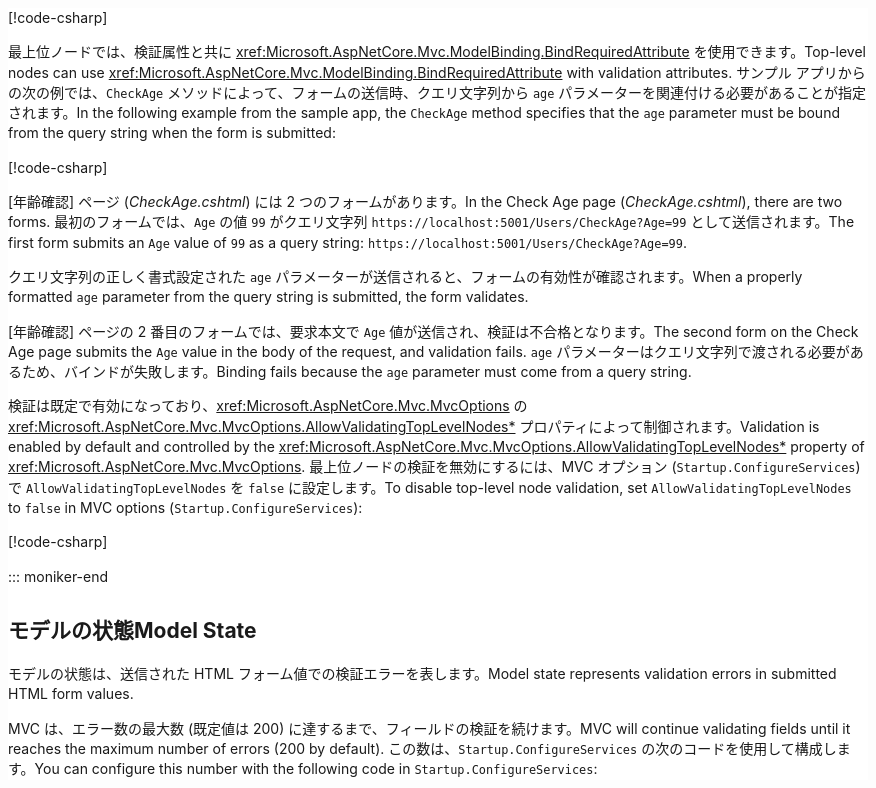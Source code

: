 [!code-csharp[](validation/sample/UsersController.cs?name=snippet_VerifyPhone)]

<span data-ttu-id="35e5c-159">最上位ノードでは、検証属性と共に <xref:Microsoft.AspNetCore.Mvc.ModelBinding.BindRequiredAttribute> を使用できます。</span><span class="sxs-lookup"><span data-stu-id="35e5c-159">Top-level nodes can use <xref:Microsoft.AspNetCore.Mvc.ModelBinding.BindRequiredAttribute> with validation attributes.</span></span> <span data-ttu-id="35e5c-160">サンプル アプリからの次の例では、`CheckAge` メソッドによって、フォームの送信時、クエリ文字列から `age` パラメーターを関連付ける必要があることが指定されます。</span><span class="sxs-lookup"><span data-stu-id="35e5c-160">In the following example from the sample app, the `CheckAge` method specifies that the `age` parameter must be bound from the query string when the form is submitted:</span></span>

[!code-csharp[](validation/sample/UsersController.cs?name=snippet_CheckAge)]

<span data-ttu-id="35e5c-161">[年齢確認] ページ (*CheckAge.cshtml*) には 2 つのフォームがあります。</span><span class="sxs-lookup"><span data-stu-id="35e5c-161">In the Check Age page (*CheckAge.cshtml*), there are two forms.</span></span> <span data-ttu-id="35e5c-162">最初のフォームでは、`Age` の値 `99` がクエリ文字列 `https://localhost:5001/Users/CheckAge?Age=99` として送信されます。</span><span class="sxs-lookup"><span data-stu-id="35e5c-162">The first form submits an `Age` value of `99` as a query string: `https://localhost:5001/Users/CheckAge?Age=99`.</span></span>

<span data-ttu-id="35e5c-163">クエリ文字列の正しく書式設定された `age` パラメーターが送信されると、フォームの有効性が確認されます。</span><span class="sxs-lookup"><span data-stu-id="35e5c-163">When a properly formatted `age` parameter from the query string is submitted, the form validates.</span></span>

<span data-ttu-id="35e5c-164">[年齢確認] ページの 2 番目のフォームでは、要求本文で `Age` 値が送信され、検証は不合格となります。</span><span class="sxs-lookup"><span data-stu-id="35e5c-164">The second form on the Check Age page submits the `Age` value in the body of the request, and validation fails.</span></span> <span data-ttu-id="35e5c-165">`age` パラメーターはクエリ文字列で渡される必要があるため、バインドが失敗します。</span><span class="sxs-lookup"><span data-stu-id="35e5c-165">Binding fails because the `age` parameter must come from a query string.</span></span>

<span data-ttu-id="35e5c-166">検証は既定で有効になっており、<xref:Microsoft.AspNetCore.Mvc.MvcOptions> の <xref:Microsoft.AspNetCore.Mvc.MvcOptions.AllowValidatingTopLevelNodes*> プロパティによって制御されます。</span><span class="sxs-lookup"><span data-stu-id="35e5c-166">Validation is enabled by default and controlled by the <xref:Microsoft.AspNetCore.Mvc.MvcOptions.AllowValidatingTopLevelNodes*> property of <xref:Microsoft.AspNetCore.Mvc.MvcOptions>.</span></span> <span data-ttu-id="35e5c-167">最上位ノードの検証を無効にするには、MVC オプション (`Startup.ConfigureServices`) で `AllowValidatingTopLevelNodes` を `false` に設定します。</span><span class="sxs-lookup"><span data-stu-id="35e5c-167">To disable top-level node validation, set `AllowValidatingTopLevelNodes` to `false` in MVC options (`Startup.ConfigureServices`):</span></span>

[!code-csharp[](validation/sample_snapshot/Startup.cs?name=snippet_AddMvc&highlight=4)]

::: moniker-end

## <a name="model-state"></a><span data-ttu-id="35e5c-168">モデルの状態</span><span class="sxs-lookup"><span data-stu-id="35e5c-168">Model State</span></span>

<span data-ttu-id="35e5c-169">モデルの状態は、送信された HTML フォーム値での検証エラーを表します。</span><span class="sxs-lookup"><span data-stu-id="35e5c-169">Model state represents validation errors in submitted HTML form values.</span></span>

<span data-ttu-id="35e5c-170">MVC は、エラー数の最大数 (既定値は 200) に達するまで、フィールドの検証を続けます。</span><span class="sxs-lookup"><span data-stu-id="35e5c-170">MVC will continue validating fields until it reaches the maximum number of errors (200 by default).</span></span> <span data-ttu-id="35e5c-171">この数は、`Startup.ConfigureServices` の次のコードを使用して構成します。</span><span class="sxs-lookup"><span data-stu-id="35e5c-171">You can configure this number with the following code in `Startup.ConfigureServices`:</span></span>
